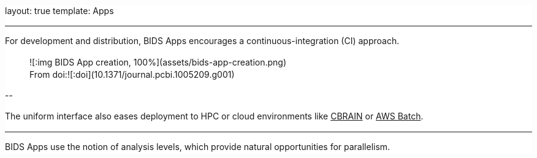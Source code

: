 layout: true
template: Apps

---

For development and distribution, BIDS Apps encourages a continuous-integration
(CI) approach.

<figure style="width: 70%">
![:img BIDS App creation, 100%](assets/bids-app-creation.png)
<figcaption>From doi:![:doi](10.1371/journal.pcbi.1005209.g001)</figcaption>
</figure>

--

The uniform interface also eases deployment to HPC or cloud environments like
[CBRAIN](http://mcin.ca/technology/cbrain/) or [AWS Batch](https://aws.amazon.com/batch/).

---

BIDS Apps use the notion of analysis levels, which provide natural opportunities for
parallelism.

<figure style="width: 100%">